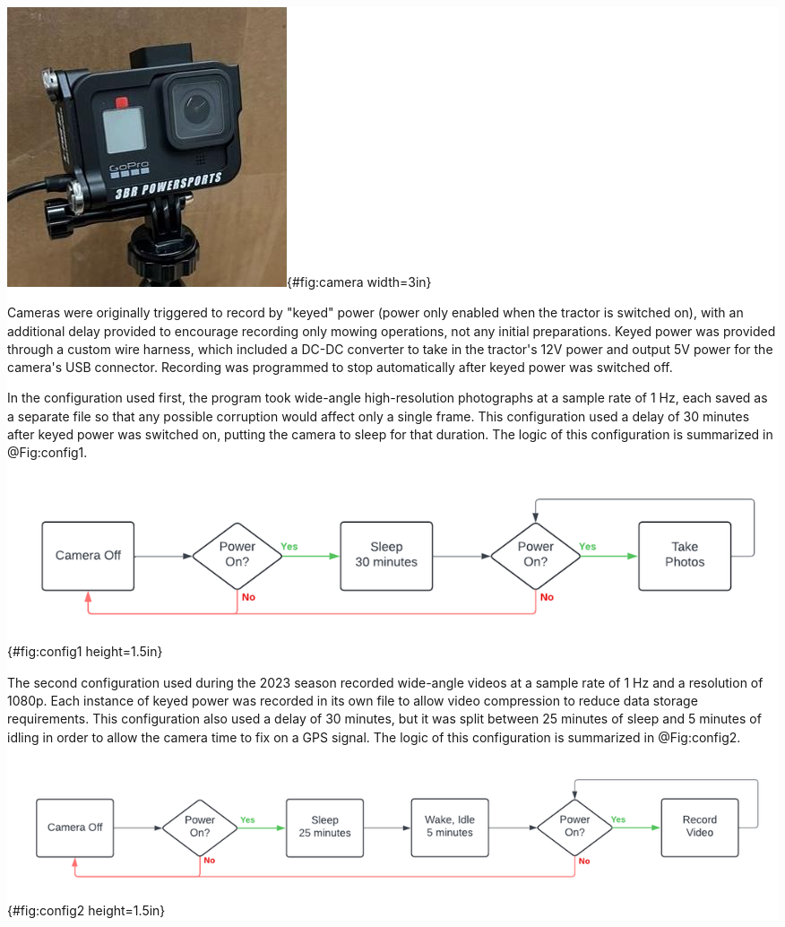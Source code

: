 ![The type of camera and mounting frame used in this study.](img/camera.jpg){#fig:camera width=3in}

Cameras were originally triggered to record by "keyed" power (power only enabled when the tractor is switched on), with an additional delay provided to encourage recording only mowing operations, not any initial preparations. Keyed power was provided through a custom wire harness, which included a DC-DC converter to take in the tractor's 12V power and output 5V power for the camera's USB connector. Recording was programmed to stop automatically after keyed power was switched off.

In the configuration used first, the program took wide-angle high-resolution photographs at a sample rate of 1 Hz, each saved as a separate file so that any possible corruption would affect only a single frame. This configuration used a delay of 30 minutes after keyed power was switched on, putting the camera to sleep for that duration. The logic of this configuration is summarized in @Fig:config1.

![A diagram describing how keyed power controls timelapse photography in the camera's first configuration.](img/config1.pdf){#fig:config1 height=1.5in}

The second configuration used during the 2023 season recorded wide-angle videos at a sample rate of 1 Hz and a resolution of 1080p. Each instance of keyed power was recorded in its own file to allow video compression to reduce data storage requirements. This configuration also used a delay of 30 minutes, but it was split between 25 minutes of sleep and 5 minutes of idling in order to allow the camera time to fix on a GPS signal. The logic of this configuration is summarized in @Fig:config2.

![A diagram describing how keyed power controls timelapse recordings in the camera's second configuration.](img/config2.pdf){#fig:config2 height=1.5in}
